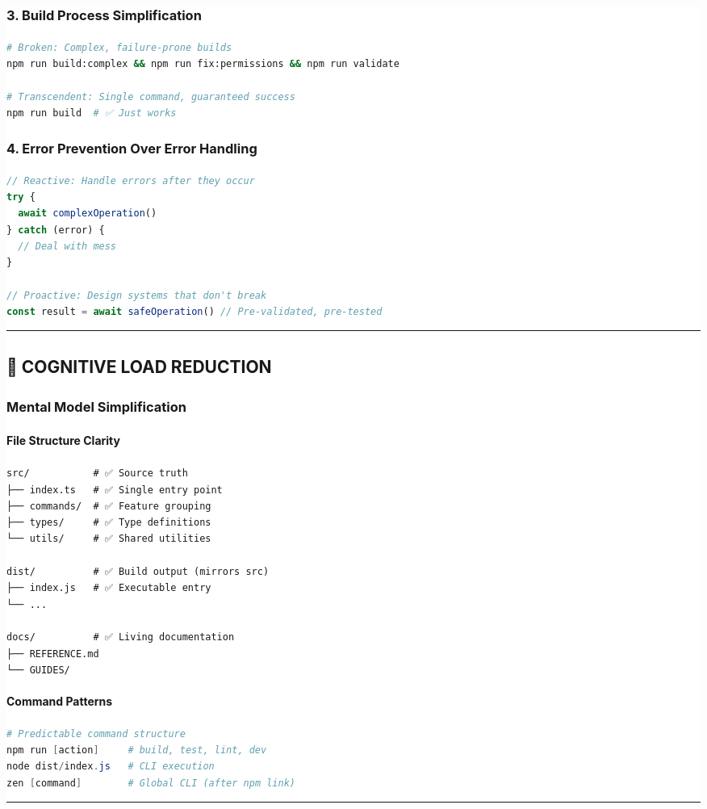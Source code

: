 ### **3. Build Process Simplification**
```bash
# Broken: Complex, failure-prone builds
npm run build:complex && npm run fix:permissions && npm run validate

# Transcendent: Single command, guaranteed success
npm run build  # ✅ Just works
```

### **4. Error Prevention Over Error Handling**
```typescript
// Reactive: Handle errors after they occur
try {
  await complexOperation()
} catch (error) {
  // Deal with mess
}

// Proactive: Design systems that don't break
const result = await safeOperation() // Pre-validated, pre-tested
```

---

## **🧠 COGNITIVE LOAD REDUCTION**

### **Mental Model Simplification**

#### **File Structure Clarity**
```
src/           # ✅ Source truth
├── index.ts   # ✅ Single entry point
├── commands/  # ✅ Feature grouping
├── types/     # ✅ Type definitions
└── utils/     # ✅ Shared utilities

dist/          # ✅ Build output (mirrors src)
├── index.js   # ✅ Executable entry
└── ...

docs/          # ✅ Living documentation
├── REFERENCE.md
└── GUIDES/
```

#### **Command Patterns**
```powershell
# Predictable command structure
npm run [action]     # build, test, lint, dev
node dist/index.js   # CLI execution
zen [command]        # Global CLI (after npm link)
```

---